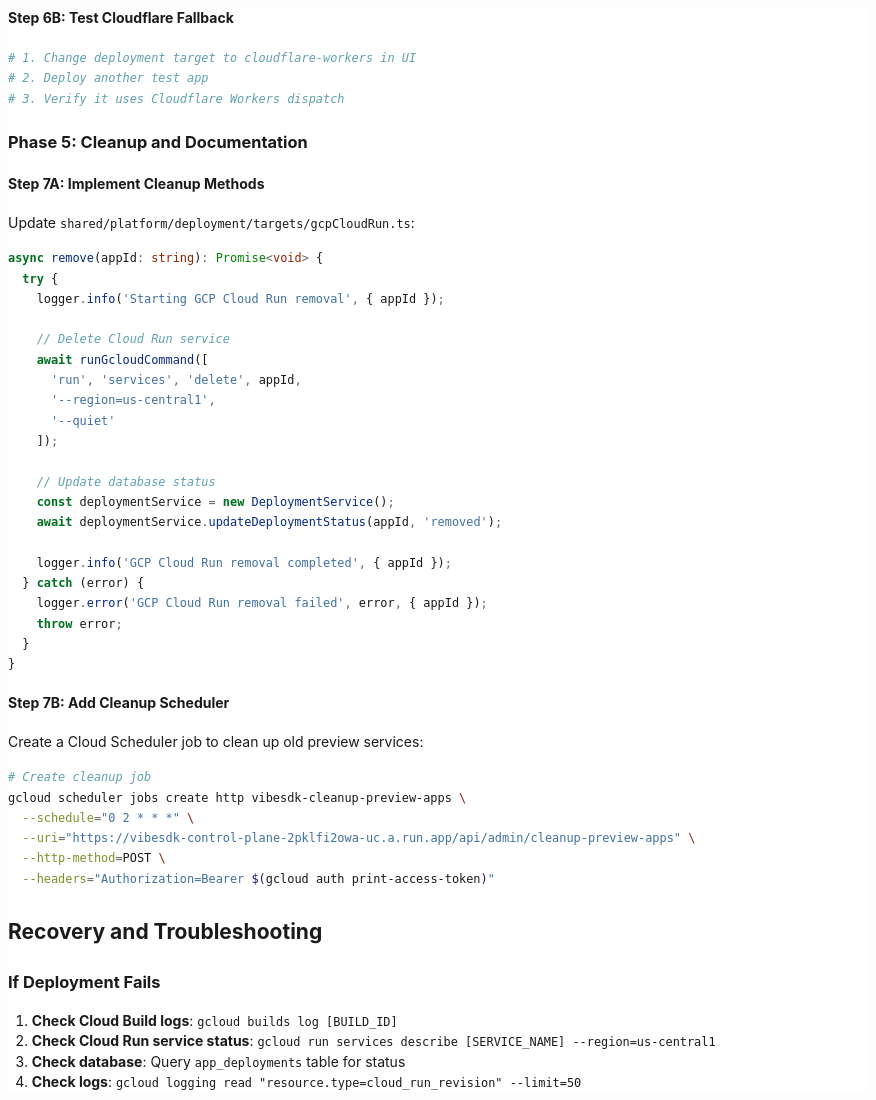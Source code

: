 
#### Step 6B: Test Cloudflare Fallback
```bash
# 1. Change deployment target to cloudflare-workers in UI
# 2. Deploy another test app
# 3. Verify it uses Cloudflare Workers dispatch
```

### Phase 5: Cleanup and Documentation

#### Step 7A: Implement Cleanup Methods
Update `shared/platform/deployment/targets/gcpCloudRun.ts`:

```typescript
async remove(appId: string): Promise<void> {
  try {
    logger.info('Starting GCP Cloud Run removal', { appId });

    // Delete Cloud Run service
    await runGcloudCommand([
      'run', 'services', 'delete', appId,
      '--region=us-central1',
      '--quiet'
    ]);

    // Update database status
    const deploymentService = new DeploymentService();
    await deploymentService.updateDeploymentStatus(appId, 'removed');

    logger.info('GCP Cloud Run removal completed', { appId });
  } catch (error) {
    logger.error('GCP Cloud Run removal failed', error, { appId });
    throw error;
  }
}
```

#### Step 7B: Add Cleanup Scheduler
Create a Cloud Scheduler job to clean up old preview services:

```bash
# Create cleanup job
gcloud scheduler jobs create http vibesdk-cleanup-preview-apps \
  --schedule="0 2 * * *" \
  --uri="https://vibesdk-control-plane-2pklfi2owa-uc.a.run.app/api/admin/cleanup-preview-apps" \
  --http-method=POST \
  --headers="Authorization=Bearer $(gcloud auth print-access-token)"
```

## Recovery and Troubleshooting

### If Deployment Fails
1. **Check Cloud Build logs**: `gcloud builds log [BUILD_ID]`
2. **Check Cloud Run service status**: `gcloud run services describe [SERVICE_NAME] --region=us-central1`
3. **Check database**: Query `app_deployments` table for status
4. **Check logs**: `gcloud logging read "resource.type=cloud_run_revision" --limit=50`
